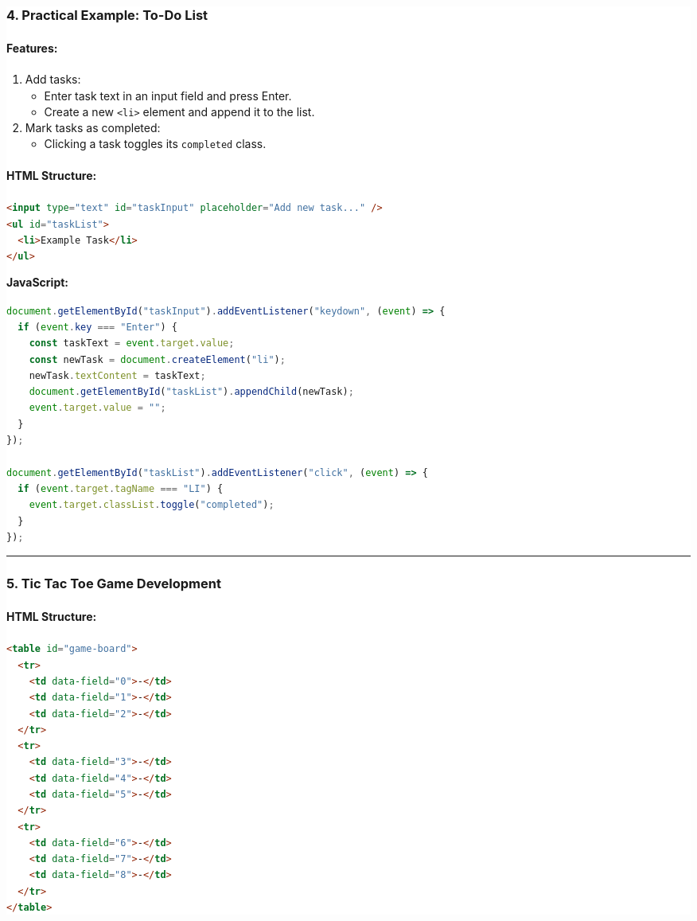 
### **4. Practical Example: To-Do List**

#### **Features:**

1. Add tasks:
   - Enter task text in an input field and press Enter.
   - Create a new `<li>` element and append it to the list.
2. Mark tasks as completed:
   - Clicking a task toggles its `completed` class.

#### **HTML Structure:**

```html
<input type="text" id="taskInput" placeholder="Add new task..." />
<ul id="taskList">
  <li>Example Task</li>
</ul>
```

**JavaScript:**

```javascript
document.getElementById("taskInput").addEventListener("keydown", (event) => {
  if (event.key === "Enter") {
    const taskText = event.target.value;
    const newTask = document.createElement("li");
    newTask.textContent = taskText;
    document.getElementById("taskList").appendChild(newTask);
    event.target.value = "";
  }
});

document.getElementById("taskList").addEventListener("click", (event) => {
  if (event.target.tagName === "LI") {
    event.target.classList.toggle("completed");
  }
});
```

---

### **5. Tic Tac Toe Game Development**

#### **HTML Structure:**

```html
<table id="game-board">
  <tr>
    <td data-field="0">-</td>
    <td data-field="1">-</td>
    <td data-field="2">-</td>
  </tr>
  <tr>
    <td data-field="3">-</td>
    <td data-field="4">-</td>
    <td data-field="5">-</td>
  </tr>
  <tr>
    <td data-field="6">-</td>
    <td data-field="7">-</td>
    <td data-field="8">-</td>
  </tr>
</table>
```
